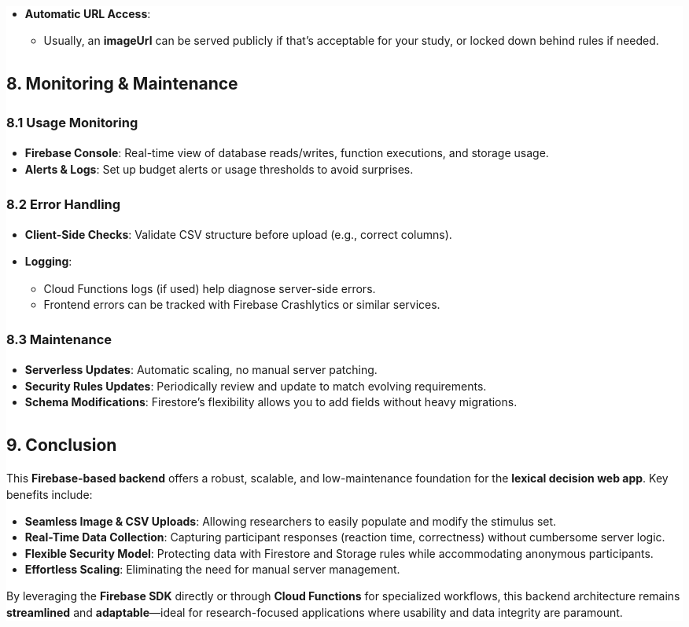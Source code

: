 *   **Automatic URL Access**:

    *   Usually, an **imageUrl** can be served publicly if that’s acceptable for your study, or locked down behind rules if needed.

## **8. Monitoring & Maintenance**

### **8.1 Usage Monitoring**

*   **Firebase Console**: Real-time view of database reads/writes, function executions, and storage usage.
*   **Alerts & Logs**: Set up budget alerts or usage thresholds to avoid surprises.

### **8.2 Error Handling**

*   **Client-Side Checks**: Validate CSV structure before upload (e.g., correct columns).

*   **Logging**:

    *   Cloud Functions logs (if used) help diagnose server-side errors.
    *   Frontend errors can be tracked with Firebase Crashlytics or similar services.

### **8.3 Maintenance**

*   **Serverless Updates**: Automatic scaling, no manual server patching.
*   **Security Rules Updates**: Periodically review and update to match evolving requirements.
*   **Schema Modifications**: Firestore’s flexibility allows you to add fields without heavy migrations.

## **9. Conclusion**

This **Firebase-based backend** offers a robust, scalable, and low-maintenance foundation for the **lexical decision web app**. Key benefits include:

*   **Seamless Image & CSV Uploads**: Allowing researchers to easily populate and modify the stimulus set.
*   **Real-Time Data Collection**: Capturing participant responses (reaction time, correctness) without cumbersome server logic.
*   **Flexible Security Model**: Protecting data with Firestore and Storage rules while accommodating anonymous participants.
*   **Effortless Scaling**: Eliminating the need for manual server management.

By leveraging the **Firebase SDK** directly or through **Cloud Functions** for specialized workflows, this backend architecture remains **streamlined** and **adaptable**—ideal for research-focused applications where usability and data integrity are paramount.
